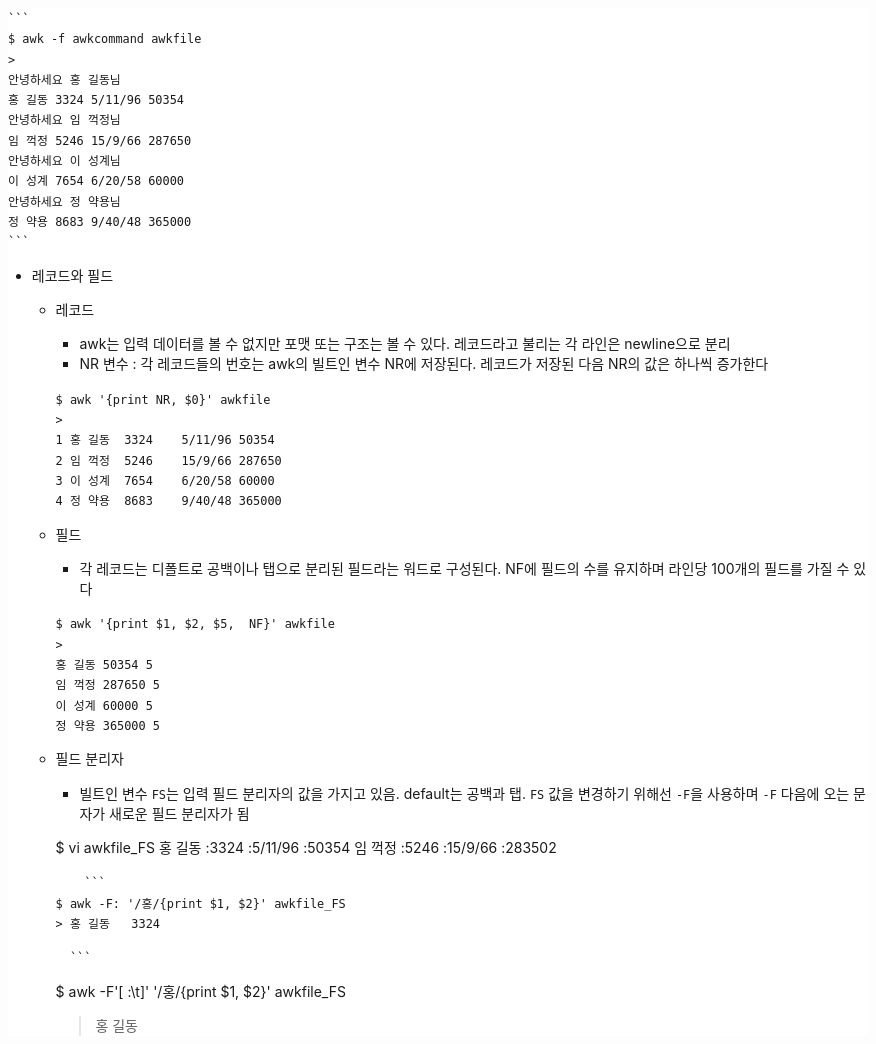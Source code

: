  	
	```
	$ awk -f awkcommand awkfile
	> 
	안녕하세요 홍 길동님
	홍 길동 3324 5/11/96 50354
	안녕하세요 임 꺽정님
	임 꺽정 5246 15/9/66 287650
	안녕하세요 이 성계님
	이 성계 7654 6/20/58 60000
	안녕하세요 정 약용님
	정 약용 8683 9/40/48 365000
	```

- 레코드와 필드
	- 레코드
		- awk는 입력 데이터를 볼 수 없지만 포맷 또는 구조는 볼 수 있다. 레코드라고 불리는 각 라인은 newline으로 분리
		- NR 변수 : 각 레코드들의 번호는 awk의 빌트인 변수 NR에 저장된다. 레코드가 저장된 다음 NR의 값은 하나씩 증가한다
		
		```
		$ awk '{print NR, $0}' awkfile
		> 
		1 홍 길동	3324	5/11/96	50354
		2 임 꺽정	5246	15/9/66	287650
		3 이 성계	7654	6/20/58	60000
		4 정 약용	8683	9/40/48	365000
		```
	- 필드
		- 각 레코드는 디폴트로 공백이나 탭으로 분리된 필드라는 워드로 구성된다. NF에 필드의 수를 유지하며 라인당 100개의 필드를 가질 수 있다
		
		```
		$ awk '{print $1, $2, $5,  NF}' awkfile
		> 
		홍 길동 50354 5
		임 꺽정 287650 5
		이 성계 60000 5
		정 약용 365000 5
		```
		
	- 필드 분리자
		- 빌트인 변수 ```FS```는 입력 필드 분리자의 값을 가지고 있음. default는 공백과 탭. ```FS``` 값을 변경하기 위해선 ```-F```을 사용하며 ```-F``` 다음에 오는 문자가 새로운 필드 분리자가 됨
		
			```
		$ vi awkfile_FS
		홍 길동 :3324   :5/11/96        :50354
		임 꺽정 :5246   :15/9/66        :283502
		```
			```
		$ awk -F: '/홍/{print $1, $2}' awkfile_FS
		> 홍 길동	 3324
		```
			```
		$ awk -F'[ :\t]' '/홍/{print $1, $2}' awkfile_FS
		> 홍 길동
		```

